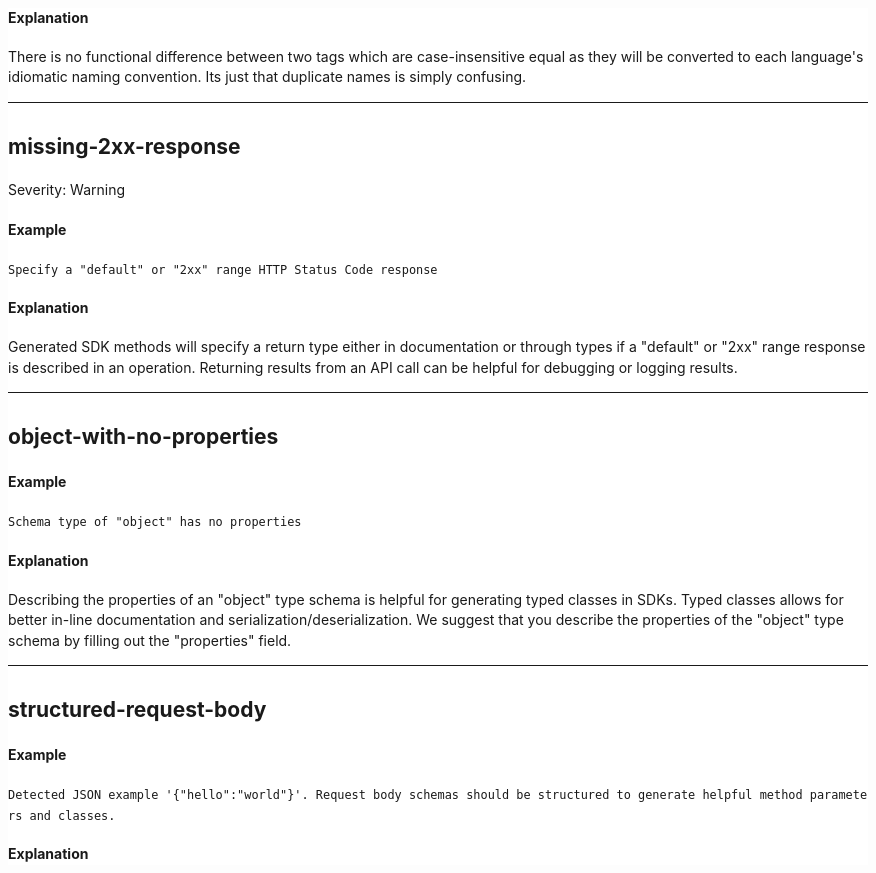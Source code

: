 #### Explanation

There is no functional difference between two tags which are case-insensitive
equal as they will be converted to each language's idiomatic naming convention.
Its just that duplicate names is simply confusing.

---

## missing-2xx-response

Severity: Warning

#### Example

```
Specify a "default" or "2xx" range HTTP Status Code response
```

#### Explanation

Generated SDK methods will specify a return type either in documentation or
through types if a "default" or "2xx" range response is described in an
operation. Returning results from an API call can be helpful for debugging or
logging results.

---

## object-with-no-properties

#### Example

```
Schema type of "object" has no properties
```

#### Explanation

Describing the properties of an "object" type schema is helpful for generating
typed classes in SDKs. Typed classes allows for better in-line documentation and
serialization/deserialization. We suggest that you describe the properties of
the "object" type schema by filling out the "properties" field.

---

## structured-request-body

#### Example

```
Detected JSON example '{"hello":"world"}'. Request body schemas should be structured to generate helpful method parameters and classes.
```

#### Explanation

